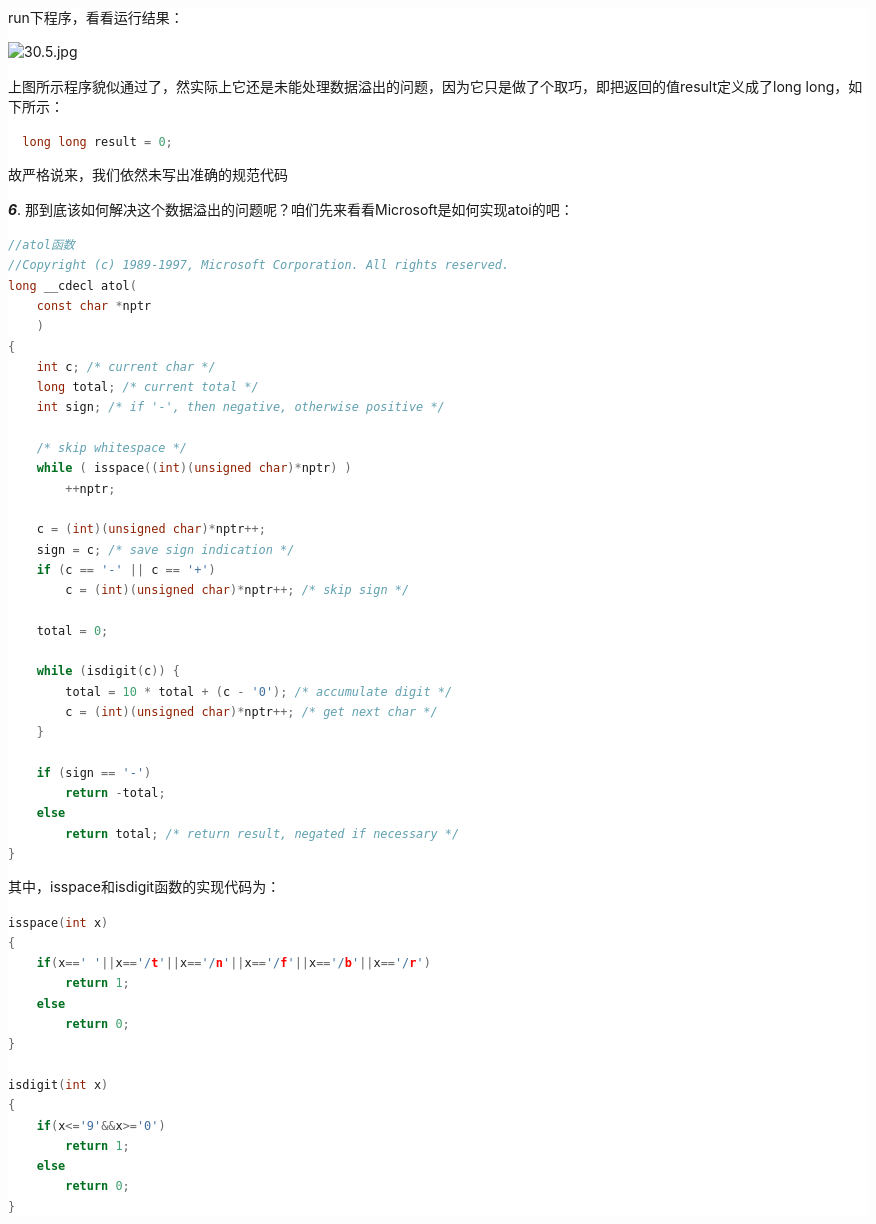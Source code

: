 run下程序，看看运行结果：  

![30.5.jpg](../images/30~31/30.5.jpg)

上图所示程序貌似通过了，然实际上它还是未能处理数据溢出的问题，因为它只是做了个取巧，即把返回的值result定义成了long long，如下所示：  
```c
  long long result = 0;  
```
故严格说来，我们依然未写出准确的规范代码  

_**6**_. 那到底该如何解决这个数据溢出的问题呢？咱们先来看看Microsoft是如何实现atoi的吧：  

```c
//atol函数  
//Copyright (c) 1989-1997, Microsoft Corporation. All rights reserved.  
long __cdecl atol(  
    const char *nptr  
    )  
{  
    int c; /* current char */  
    long total; /* current total */  
    int sign; /* if '-', then negative, otherwise positive */  
  
    /* skip whitespace */  
    while ( isspace((int)(unsigned char)*nptr) )  
        ++nptr;  
  
    c = (int)(unsigned char)*nptr++;  
    sign = c; /* save sign indication */  
    if (c == '-' || c == '+')  
        c = (int)(unsigned char)*nptr++; /* skip sign */  
  
    total = 0;  
  
    while (isdigit(c)) {  
        total = 10 * total + (c - '0'); /* accumulate digit */  
        c = (int)(unsigned char)*nptr++; /* get next char */  
    }  
  
    if (sign == '-')  
        return -total;  
    else  
        return total; /* return result, negated if necessary */  
}  
```

其中，isspace和isdigit函数的实现代码为： 

```c
isspace(int x)    
{    
    if(x==' '||x=='/t'||x=='/n'||x=='/f'||x=='/b'||x=='/r')    
        return 1;    
    else     
        return 0;    
}    
  
isdigit(int x)    
{    
    if(x<='9'&&x>='0')             
        return 1;     
    else     
        return 0;    
}   
``` 
